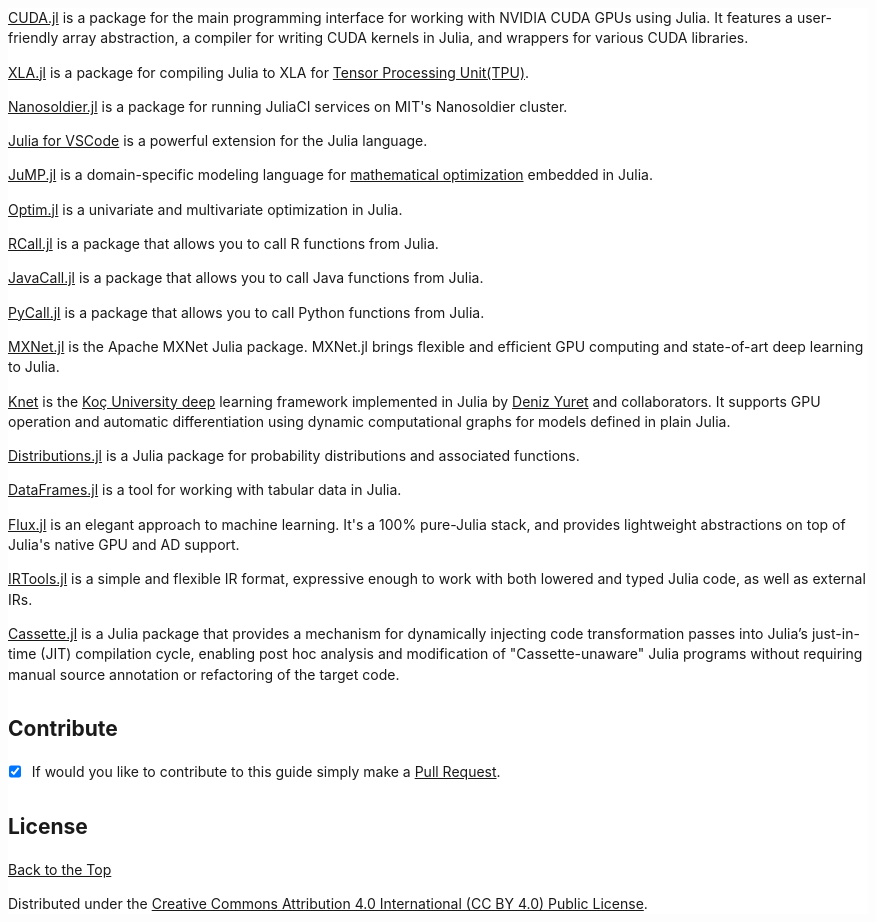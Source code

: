 [CUDA.jl](https://juliagpu.gitlab.io/CUDA.jl) is a package for the main programming interface for working with NVIDIA CUDA GPUs using Julia. It features a user-friendly array abstraction, a compiler for writing CUDA kernels in Julia, and wrappers for various CUDA libraries.

[XLA.jl](https://github.com/JuliaTPU/XLA.jl) is a package for compiling Julia to XLA for [Tensor Processing Unit(TPU)](https://cloud.google.com/tpu/).

[Nanosoldier.jl](https://github.com/JuliaCI/Nanosoldier.jl) is a package for running JuliaCI services on MIT's Nanosoldier cluster.

[Julia for VSCode](https://www.julia-vscode.org) is a powerful extension for the Julia language.

[JuMP.jl](https://jump.dev/) is a domain-specific modeling language for [mathematical optimization](https://en.wikipedia.org/wiki/Mathematical_optimization) embedded in Julia.

[Optim.jl](https://github.com/JuliaNLSolvers/Optim.jl) is a univariate and multivariate optimization in Julia.

[RCall.jl](https://github.com/JuliaInterop/RCall.jl) is a package that allows you to call R functions from Julia.

[JavaCall.jl](http://juliainterop.github.io/JavaCall.jl) is a package that allows you to call Java functions from Julia.

[PyCall.jl](https://github.com/JuliaPy/PyCall.jl) is a package that allows you to call Python functions from Julia.

[MXNet.jl](https://github.com/dmlc/MXNet.jl) is the Apache MXNet Julia package. MXNet.jl brings flexible and efficient GPU computing and state-of-art deep learning to Julia.

[Knet](https://denizyuret.github.io/Knet.jl/latest) is the [Koç University deep](http://www.ku.edu.tr/en) learning framework implemented in Julia by [Deniz Yuret](https://www.denizyuret.com/) and collaborators. It supports GPU operation and automatic differentiation using dynamic computational graphs for models defined in plain Julia.

[Distributions.jl](https://github.com/JuliaStats/Distributions.jl) is a Julia package for probability distributions and associated functions.

[DataFrames.jl](http://juliadata.github.io/DataFrames.jl/stable/) is a tool for working with tabular data in Julia.

[Flux.jl](https://fluxml.ai/) is an elegant approach to machine learning. It's a 100% pure-Julia stack, and provides lightweight abstractions on top of Julia's native GPU and AD support.

[IRTools.jl](https://github.com/FluxML/IRTools.jl) is a simple and flexible IR format, expressive enough to work with both lowered and typed Julia code, as well as external IRs.

[Cassette.jl](https://github.com/jrevels/Cassette.jl) is a Julia package that provides a mechanism for dynamically injecting code transformation passes into Julia’s just-in-time (JIT) compilation cycle, enabling post hoc analysis and modification of "Cassette-unaware" Julia programs without requiring manual source annotation or refactoring of the target code.


## Contribute

- [x] If would you like to contribute to this guide simply make a [Pull Request](https://github.com/mikeroyal/Physics-Guide/pulls).


## License
[Back to the Top](https://github.com/mikeroyal/Physics-Guide#table-of-contents)

Distributed under the [Creative Commons Attribution 4.0 International (CC BY 4.0) Public License](https://creativecommons.org/licenses/by/4.0/).
